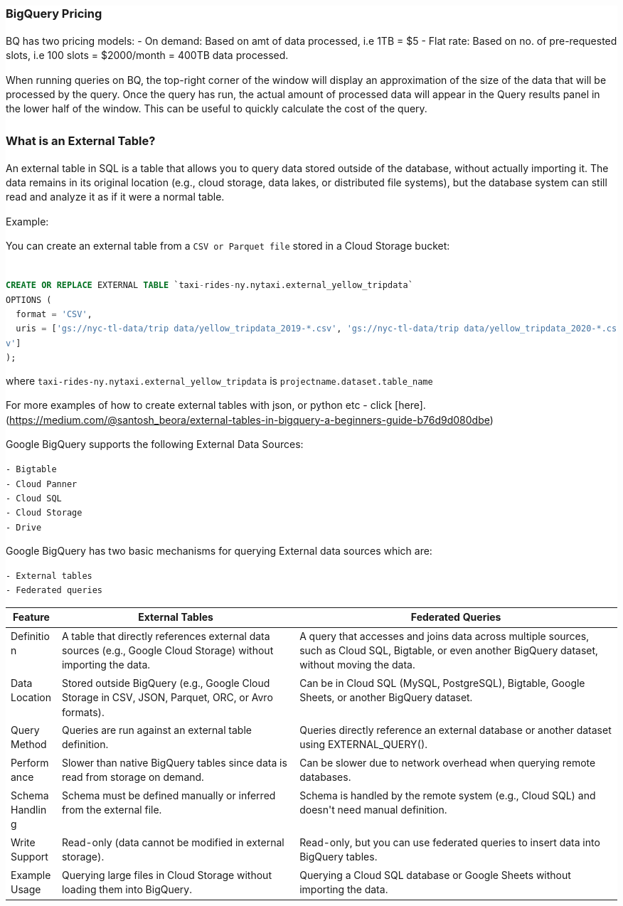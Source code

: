 ### BigQuery Pricing

BQ has two pricing models:
    - On demand: Based on amt of data processed, i.e 1TB = $5
    - Flat rate: Based on no. of pre-requested slots, i.e 100 slots = $2000/month = 400TB data processed.

When running queries on BQ, the top-right corner of the window will display an approximation of the size of the data that will be processed by the query. Once the query has run, the actual amount of processed data will appear in the Query results panel in the lower half of the window. This can be useful to quickly calculate the cost of the query.

### What is an External Table?

An external table in SQL is a table that allows you to query data stored outside of the database, without actually importing it. The data remains in its original location (e.g., cloud storage, data lakes, or distributed file systems), but the database system can still read and analyze it as if it were a normal table.

Example:

You can create an external table from a `CSV or Parquet file` stored in a Cloud Storage bucket:

```sql

CREATE OR REPLACE EXTERNAL TABLE `taxi-rides-ny.nytaxi.external_yellow_tripdata` 
OPTIONS (
  format = 'CSV',
  uris = ['gs://nyc-tl-data/trip data/yellow_tripdata_2019-*.csv', 'gs://nyc-tl-data/trip data/yellow_tripdata_2020-*.csv']
);
```

where `taxi-rides-ny.nytaxi.external_yellow_tripdata` is `projectname.dataset.table_name`


For more examples of how to create external tables with json, or python etc - click [here].(https://medium.com/@santosh_beora/external-tables-in-bigquery-a-beginners-guide-b76d9d080dbe)

Google BigQuery supports the following External Data Sources:

    - Bigtable
    - Cloud Panner
    - Cloud SQL
    - Cloud Storage
    - Drive

Google BigQuery has two basic mechanisms for querying External data sources which are:

    - External tables
    - Federated queries

| Feature         | External Tables                                                                                                 | Federated Queries                                                                                                                                     |
|-----------------|-----------------------------------------------------------------------------------------------------------------|-------------------------------------------------------------------------------------------------------------------------------------------------------|
| Definition      | A table that directly references external data sources (e.g., Google Cloud Storage) without importing the data. | A query that accesses and joins data across multiple sources, such as Cloud SQL, Bigtable, or even another BigQuery dataset, without moving the data. |
| Data Location   | Stored outside BigQuery (e.g., Google Cloud Storage in CSV, JSON, Parquet, ORC, or Avro formats).               | Can be in Cloud SQL (MySQL, PostgreSQL), Bigtable, Google Sheets, or another BigQuery dataset.                                                        |
| Query Method    | Queries are run against an external table definition.                                                           | Queries directly reference an external database or another dataset using EXTERNAL_QUERY().                                                            |
| Performance     | Slower than native BigQuery tables since data is read from storage on demand.                                   | Can be slower due to network overhead when querying remote databases.                                                                                 |
| Schema Handling | Schema must be defined manually or inferred from the external file.                                             | Schema is handled by the remote system (e.g., Cloud SQL) and doesn't need manual definition.                                                          |
| Write Support   | Read-only (data cannot be modified in external storage).                                                        | Read-only, but you can use federated queries to insert data into BigQuery tables.                                                                     |
| Example Usage   | Querying large files in Cloud Storage without loading them into BigQuery.                                       | Querying a Cloud SQL database or Google Sheets without importing the data.                                                                            |

